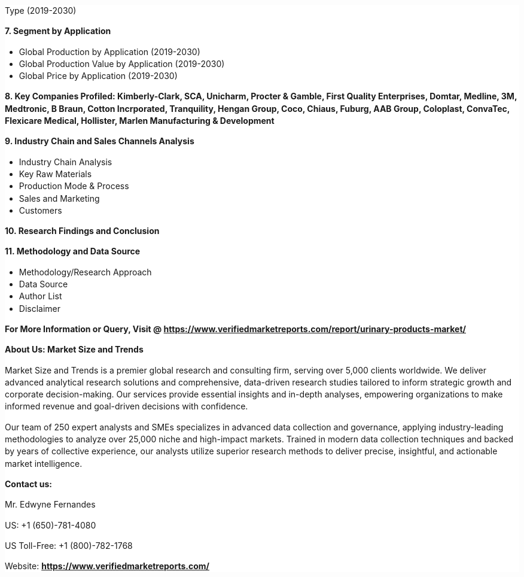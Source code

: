 Type (2019-2030)</li></ul><p><strong>7. Segment by Application</strong></p><ul><li>Global Production by Application (2019-2030)</li><li>Global Production Value by Application (2019-2030)</li><li>Global Price by Application (2019-2030)</li></ul><p><strong>8. Key Companies Profiled: Kimberly-Clark, SCA, Unicharm, Procter & Gamble, First Quality Enterprises, Domtar, Medline, 3M, Medtronic, B Braun, Cotton Incrporated, Tranquility, Hengan Group, Coco, Chiaus, Fuburg, AAB Group, Coloplast, ConvaTec, Flexicare Medical, Hollister, Marlen Manufacturing & Development</strong></p><p><strong>9. Industry Chain and Sales Channels Analysis</strong></p><ul><li>Industry Chain Analysis</li><li>Key Raw Materials</li><li>Production Mode &amp; Process</li><li>Sales and Marketing</li><li>Customers</li></ul><p><strong>10. Research Findings and Conclusion</strong></p><p><strong>11. Methodology and Data Source</strong></p><ul><li>Methodology/Research Approach</li><li>Data Source</li><li>Author List</li><li>Disclaimer</li></ul></p><p><strong>For More Information or Query, Visit @ <a href="https://www.verifiedmarketreports.com/report/urinary-products-market/">https://www.verifiedmarketreports.com/report/urinary-products-market/</a></strong></p><p><strong>About Us: Market Size and Trends</strong></p><p>Market Size and Trends is a premier global research and consulting firm, serving over 5,000 clients worldwide. We deliver advanced analytical research solutions and comprehensive, data-driven research studies tailored to inform strategic growth and corporate decision-making. Our services provide essential insights and in-depth analyses, empowering organizations to make informed revenue and goal-driven decisions with confidence.</p><p>Our team of 250 expert analysts and SMEs specializes in advanced data collection and governance, applying industry-leading methodologies to analyze over 25,000 niche and high-impact markets. Trained in modern data collection techniques and backed by years of collective experience, our analysts utilize superior research methods to deliver precise, insightful, and actionable market intelligence.</p><p><strong>Contact us:</strong></p><p>Mr. Edwyne Fernandes</p><p>US: +1 (650)-781-4080</p><p>US Toll-Free: +1 (800)-782-1768</p><p>Website: <strong><a href="https://www.verifiedmarketreports.com/">https://www.verifiedmarketreports.com/</a></strong></p>
